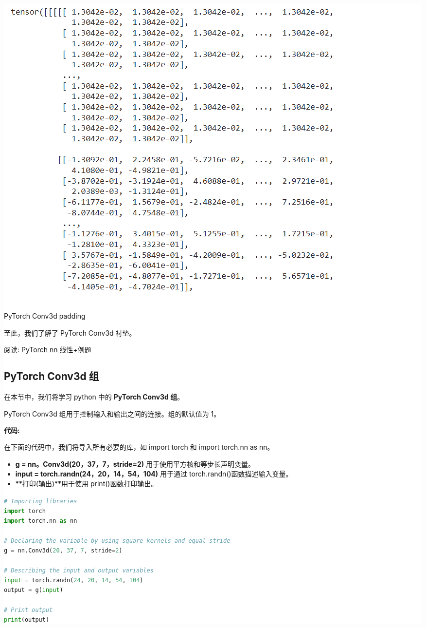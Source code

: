![PyTorch Conv3d padding](img/868af59c38084383a9db20f0e9f8413f.png "PyTorch Conv3d padding")

PyTorch Conv3d padding

至此，我们了解了 PyTorch Conv3d 衬垫。

阅读: [PyTorch nn 线性+例题](https://pythonguides.com/pytorch-nn-linear/)

## PyTorch Conv3d 组

在本节中，我们将学习 python 中的 **PyTorch Conv3d 组**。

PyTorch Conv3d 组用于控制输入和输出之间的连接。组的默认值为 1。

**代码:**

在下面的代码中，我们将导入所有必要的库，如 import torch 和 import torch.nn as nn。

*   **g = nn。Conv3d(20，37，7，stride=2)** 用于使用平方核和等步长声明变量。
*   **input = torch.randn(24，20，14，54，104)** 用于通过 torch.randn()函数描述输入变量。
*   **打印(输出)**用于使用 print()函数打印输出。

```py
# Importing libraries
import torch
import torch.nn as nn

# Declaring the variable by using square kernels and equal stride
g = nn.Conv3d(20, 37, 7, stride=2)

# Describing the input and output variables
input = torch.randn(24, 20, 14, 54, 104)
output = g(input)

# Print output
print(output) 
```